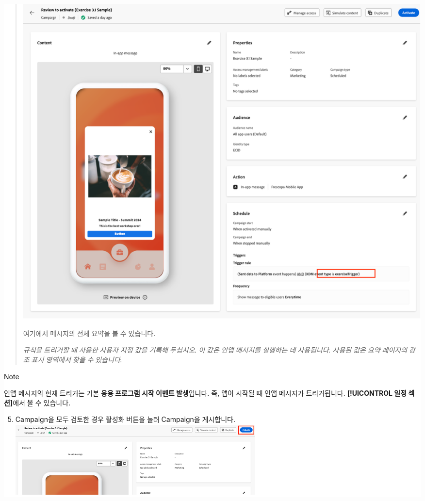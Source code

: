    >![검토 및 활성화](/help/summit-labs/summit-lab-2024/l820-lab-workbook/assets/3-1-4-1-review-and-activate.png)
   >
   > 여기에서 메시지의 전체 요약을 볼 수 있습니다.
   >
   > *규칙을 트리거할 때 사용한 사용자 지정 값을 기록해 두십시오. 이 값은 인앱 메시지를 실행하는 데 사용됩니다. 사용된 값은 요약 페이지의 강조 표시 영역에서 찾을 수 있습니다.*

   >[!NOTE]
   >인앱 메시지의 현재 트리거는 기본 **응용 프로그램 시작 이벤트 발생**&#x200B;입니다. 즉, 앱이 시작될 때 인앱 메시지가 트리거됩니다. **[!UICONTROL 일정 섹션]**&#x200B;에서 볼 수 있습니다.

5. Campaign을 모두 검토한 경우 활성화 버튼을 눌러 Campaign을 게시합니다.
   <br>
   ![활성화](/help/summit-labs/summit-lab-2024/l820-lab-workbook/assets/3-1-4-2-activate.png)
